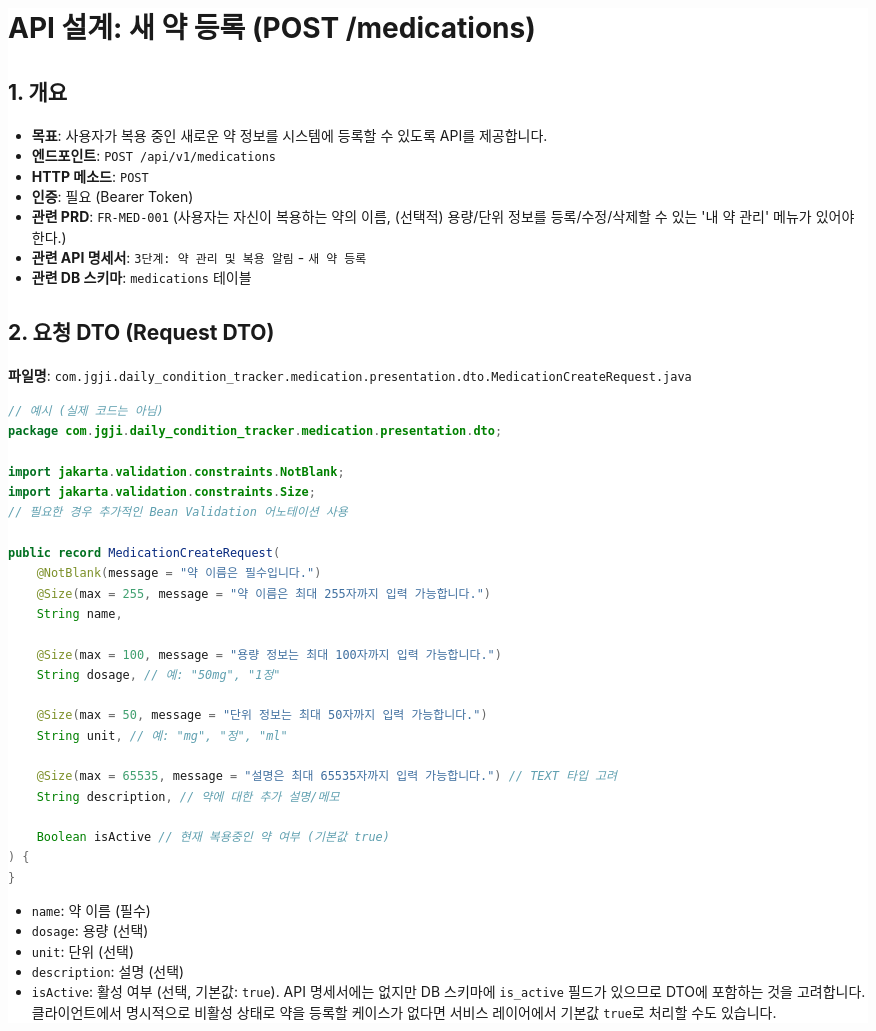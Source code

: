# API 설계: 새 약 등록 (POST /medications)

## 1. 개요

-   **목표**: 사용자가 복용 중인 새로운 약 정보를 시스템에 등록할 수 있도록 API를 제공합니다.
-   **엔드포인트**: `POST /api/v1/medications`
-   **HTTP 메소드**: `POST`
-   **인증**: 필요 (Bearer Token)
-   **관련 PRD**: `FR-MED-001` (사용자는 자신이 복용하는 약의 이름, (선택적) 용량/단위 정보를 등록/수정/삭제할 수 있는 '내 약 관리' 메뉴가 있어야 한다.)
-   **관련 API 명세서**: `3단계: 약 관리 및 복용 알림` - `새 약 등록`
-   **관련 DB 스키마**: `medications` 테이블

## 2. 요청 DTO (Request DTO)

**파일명**: `com.jgji.daily_condition_tracker.medication.presentation.dto.MedicationCreateRequest.java`

```java
// 예시 (실제 코드는 아님)
package com.jgji.daily_condition_tracker.medication.presentation.dto;

import jakarta.validation.constraints.NotBlank;
import jakarta.validation.constraints.Size;
// 필요한 경우 추가적인 Bean Validation 어노테이션 사용

public record MedicationCreateRequest(
    @NotBlank(message = "약 이름은 필수입니다.")
    @Size(max = 255, message = "약 이름은 최대 255자까지 입력 가능합니다.")
    String name,

    @Size(max = 100, message = "용량 정보는 최대 100자까지 입력 가능합니다.")
    String dosage, // 예: "50mg", "1정"

    @Size(max = 50, message = "단위 정보는 최대 50자까지 입력 가능합니다.")
    String unit, // 예: "mg", "정", "ml"

    @Size(max = 65535, message = "설명은 최대 65535자까지 입력 가능합니다.") // TEXT 타입 고려
    String description, // 약에 대한 추가 설명/메모

    Boolean isActive // 현재 복용중인 약 여부 (기본값 true)
) {
}
```

-   `name`: 약 이름 (필수)
-   `dosage`: 용량 (선택)
-   `unit`: 단위 (선택)
-   `description`: 설명 (선택)
-   `isActive`: 활성 여부 (선택, 기본값: `true`). API 명세서에는 없지만 DB 스키마에 `is_active` 필드가 있으므로 DTO에 포함하는 것을 고려합니다. 클라이언트에서 명시적으로 비활성 상태로 약을 등록할 케이스가 없다면 서비스 레이어에서 기본값 `true`로 처리할 수도 있습니다.
